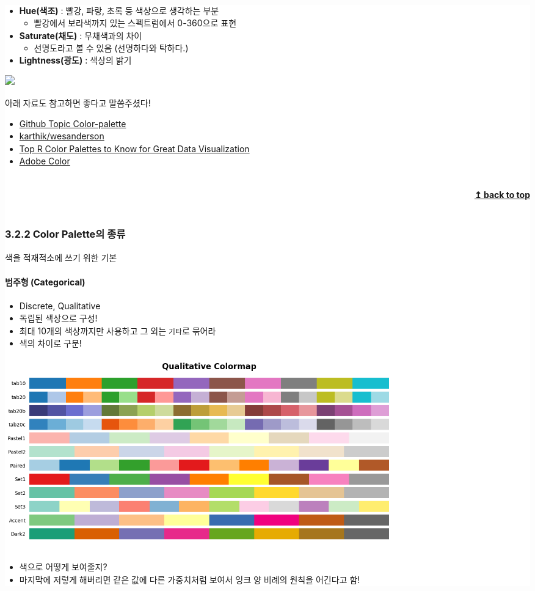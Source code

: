 - **Hue(색조)** : 빨강, 파랑, 초록 등 색상으로 생각하는 부분
    - 빨강에서 보라색까지 있는 스펙트럼에서 0-360으로 표현
- **Saturate(채도)** : 무채색과의 차이
    - 선명도라고 볼 수 있음 (선명하다와 탁하다.)
- **Lightness(광도)** : 색상의 밝기

<img src="https://upload.wikimedia.org/wikipedia/commons/8/8a/HSL_color_solid_sphere_spherical.png" width=250>

아래 자료도 참고하면 좋다고 말씀주셨다!

- [Github Topic Color-palette](https://github.com/topics/color-palette)
- [karthik/wesanderson](https://github.com/karthik/wesanderson)
- [Top R Color Palettes to Know for Great Data Visualization](https://www.datanovia.com/en/blog/top-r-color-palettes-to-know-for-great-data-visualization/)
- [Adobe Color](https://color.adobe.com/create/color-wheel)

<br/>
<div align="right">
    <b><a href="#3강-차트의-요소">↥ back to top</a></b>
</div>
<br/>

### 3.2.2 Color Palette의 종류
색을 적재적소에 쓰기 위한 기본

#### 범주형 (Categorical)
- Discrete, Qualitative
- 독립된 색상으로 구성!
- 최대 10개의 색상까지만 사용하고 그 외는 `기타`로 묶어라
- 색의 차이로 구분!

![img](../../../assets/img/s-stage/viz_03_06.PNG)

- 색으로 어떻게 보여줄지?
- 마지막에 저렇게 해버리면 같은 값에 다른 가중치처럼 보여서 잉크 양 비례의 원칙을 어긴다고 함!

